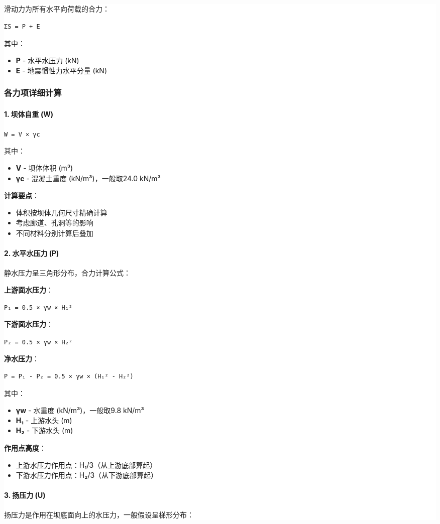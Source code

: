 滑动力为所有水平向荷载的合力：

```
ΣS = P + E
```

其中：
- **P** - 水平水压力 (kN)
- **E** - 地震惯性力水平分量 (kN)

### 各力项详细计算

#### 1. 坝体自重 (W)

```
W = V × γc
```

其中：
- **V** - 坝体体积 (m³)
- **γc** - 混凝土重度 (kN/m³)，一般取24.0 kN/m³

**计算要点**：
- 体积按坝体几何尺寸精确计算
- 考虑廊道、孔洞等的影响
- 不同材料分别计算后叠加

#### 2. 水平水压力 (P)

静水压力呈三角形分布，合力计算公式：

**上游面水压力**：
```
P₁ = 0.5 × γw × H₁²
```

**下游面水压力**：
```
P₂ = 0.5 × γw × H₂²
```

**净水压力**：
```
P = P₁ - P₂ = 0.5 × γw × (H₁² - H₂²)
```

其中：
- **γw** - 水重度 (kN/m³)，一般取9.8 kN/m³
- **H₁** - 上游水头 (m)
- **H₂** - 下游水头 (m)

**作用点高度**：
- 上游水压力作用点：H₁/3（从上游底部算起）
- 下游水压力作用点：H₂/3（从下游底部算起）

#### 3. 扬压力 (U)

扬压力是作用在坝底面向上的水压力，一般假设呈梯形分布：
